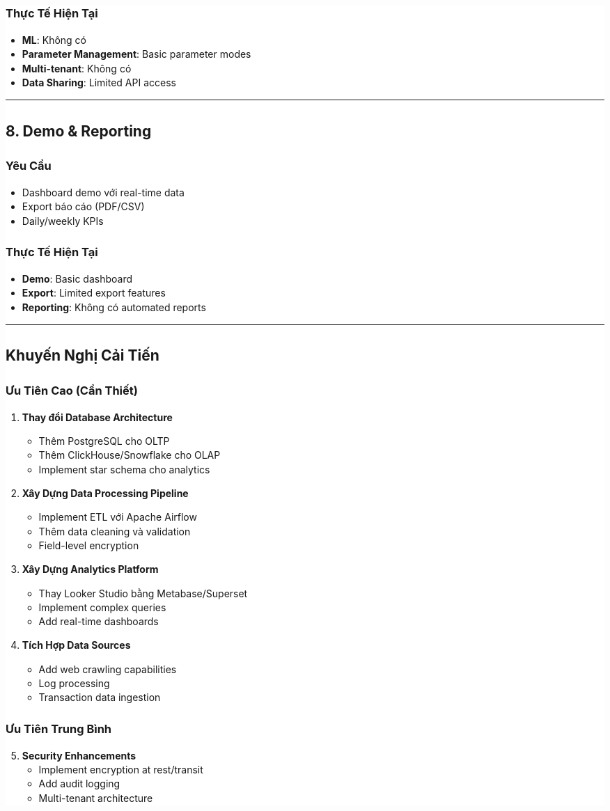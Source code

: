 ### Thực Tế Hiện Tại
- **ML**: Không có
- **Parameter Management**: Basic parameter modes
- **Multi-tenant**: Không có
- **Data Sharing**: Limited API access

---

## 8. Demo & Reporting

### Yêu Cầu
- Dashboard demo với real-time data
- Export báo cáo (PDF/CSV)
- Daily/weekly KPIs

### Thực Tế Hiện Tại
- **Demo**: Basic dashboard
- **Export**: Limited export features
- **Reporting**: Không có automated reports

---

## Khuyến Nghị Cải Tiến

### Ưu Tiên Cao (Cần Thiết)
1. **Thay đổi Database Architecture**
   - Thêm PostgreSQL cho OLTP
   - Thêm ClickHouse/Snowflake cho OLAP
   - Implement star schema cho analytics

2. **Xây Dựng Data Processing Pipeline**
   - Implement ETL với Apache Airflow
   - Thêm data cleaning và validation
   - Field-level encryption

3. **Xây Dựng Analytics Platform**
   - Thay Looker Studio bằng Metabase/Superset
   - Implement complex queries
   - Add real-time dashboards

4. **Tích Hợp Data Sources**
   - Add web crawling capabilities
   - Log processing
   - Transaction data ingestion

### Ưu Tiên Trung Bình
5. **Security Enhancements**
   - Implement encryption at rest/transit
   - Add audit logging
   - Multi-tenant architecture
